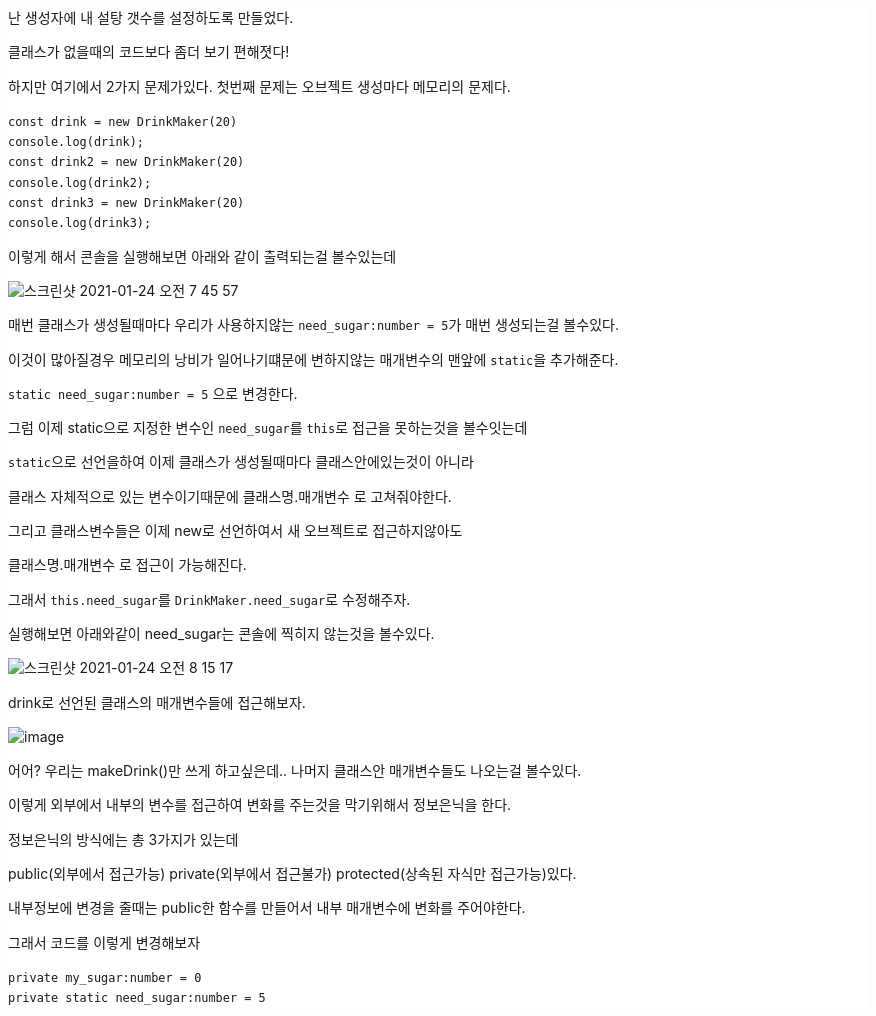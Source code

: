 난 생성자에 내 설탕 갯수를 설정하도록 만들었다.

클래스가 없을때의 코드보다 좀더 보기 편해졋다!

하지만 여기에서 2가지 문제가있다. 첫번째 문제는 오브젝트 생성마다 메모리의 문제다.

```
const drink = new DrinkMaker(20)
console.log(drink);
const drink2 = new DrinkMaker(20)
console.log(drink2);
const drink3 = new DrinkMaker(20)
console.log(drink3);
```

이렇게 해서 콘솔을 실행해보면 아래와 같이 출력되는걸 볼수있는데

<img width="336" alt="스크린샷 2021-01-24 오전 7 45 57" src="https://user-images.githubusercontent.com/56789064/105616163-32d55580-5e18-11eb-862f-e02f63cec311.png">

매번 클래스가 생성될때마다 우리가 사용하지않는 `need_sugar:number = 5`가 매번 생성되는걸 볼수있다.

이것이 많아질경우 메모리의 낭비가 일어나기떄문에 변하지않는 매개변수의 맨앞에 `static`을 추가해준다.

`static need_sugar:number = 5` 으로 변경한다.

그럼 이제 static으로 지정한 변수인 `need_sugar`를 `this`로 접근을 못하는것을 볼수잇는데

`static`으로 선언을하여 이제 클래스가 생성될때마다 클래스안에있는것이 아니라

클래스 자체적으로 있는 변수이기때문에 클래스명.매개변수 로 고쳐줘야한다.

그리고 클래스변수들은 이제 new로 선언하여서 새 오브젝트로 접근하지않아도

클래스명.매개변수 로 접근이 가능해진다.

그래서 `this.need_sugar`를 `DrinkMaker.need_sugar`로 수정해주자.

실행해보면 아래와같이 need_sugar는 콘솔에 찍히지 않는것을 볼수있다.

<img width="222" alt="스크린샷 2021-01-24 오전 8 15 17" src="https://user-images.githubusercontent.com/56789064/105616720-4da9c900-5e1c-11eb-880c-e8133a79a5d7.png">





drink로 선언된 클래스의 매개변수들에 접근해보자.

![image](https://user-images.githubusercontent.com/56789064/105616081-898e5f80-5e17-11eb-827c-e0d88fe4840e.png)

어어? 우리는 makeDrink()만 쓰게 하고싶은데.. 나머지 클래스안 매개변수들도 나오는걸 볼수있다.

이렇게 외부에서 내부의 변수를 접근하여 변화를 주는것을 막기위해서 정보은닉을 한다.

정보은닉의 방식에는 총 3가지가 있는데

public(외부에서 접근가능) private(외부에서 접근불가) protected(상속된 자식만 접근가능)있다.

내부정보에 변경을 줄때는 public한 함수를 만들어서 내부 매개변수에 변화를 주어야한다.

그래서 코드를 이렇게 변경해보자
```
private my_sugar:number = 0
private static need_sugar:number = 5
```
